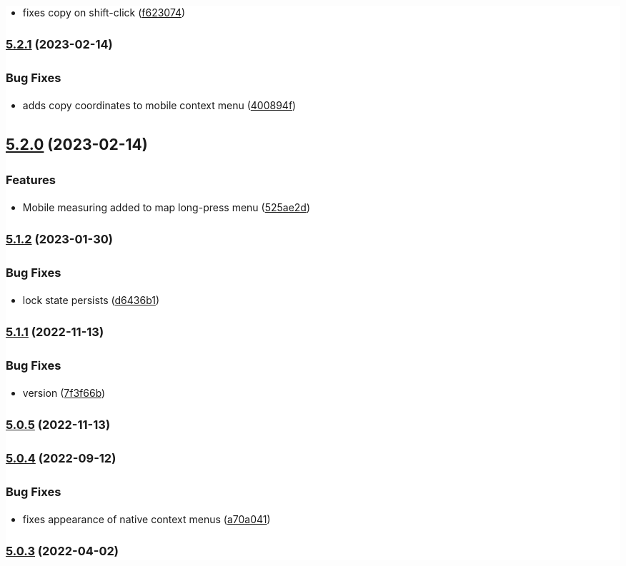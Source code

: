 * fixes copy on shift-click ([f623074](https://github.com/valentine195/obsidian-leaflet-plugin/commit/f62307466c2695c1ff2f93e5f2bbd89fbd0230b4))

### [5.2.1](https://github.com/valentine195/obsidian-leaflet-plugin/compare/5.2.0...5.2.1) (2023-02-14)


### Bug Fixes

* adds copy coordinates to mobile context menu ([400894f](https://github.com/valentine195/obsidian-leaflet-plugin/commit/400894f41c16fac2259ed00b952f4767a224a63f))

## [5.2.0](https://github.com/valentine195/obsidian-leaflet-plugin/compare/5.1.2...5.2.0) (2023-02-14)


### Features

* Mobile measuring added to map long-press menu ([525ae2d](https://github.com/valentine195/obsidian-leaflet-plugin/commit/525ae2dbd9fb503a17ab28e36eafb0b6aa15a72f))

### [5.1.2](https://github.com/valentine195/obsidian-leaflet-plugin/compare/5.1.1...5.1.2) (2023-01-30)


### Bug Fixes

* lock state persists ([d6436b1](https://github.com/valentine195/obsidian-leaflet-plugin/commit/d6436b1cb4ad324174db81428b76f620aff0f71a))

### [5.1.1](https://github.com/valentine195/obsidian-leaflet-plugin/compare/5.0.5...5.1.1) (2022-11-13)


### Bug Fixes

* version ([7f3f66b](https://github.com/valentine195/obsidian-leaflet-plugin/commit/7f3f66b5dcbebcffe8b9040647eabe2fd08f5f61))

### [5.0.5](https://github.com/valentine195/obsidian-leaflet-plugin/compare/5.1.0...5.0.5) (2022-11-13)

### [5.0.4](https://github.com/valentine195/obsidian-leaflet-plugin/compare/5.0.3...5.0.4) (2022-09-12)


### Bug Fixes

* fixes appearance of native context menus ([a70a041](https://github.com/valentine195/obsidian-leaflet-plugin/commit/a70a0415c84a2d925799f048a2151152ecbc772d))

### [5.0.3](https://github.com/valentine195/obsidian-leaflet-plugin/compare/5.0.2...5.0.3) (2022-04-02)

